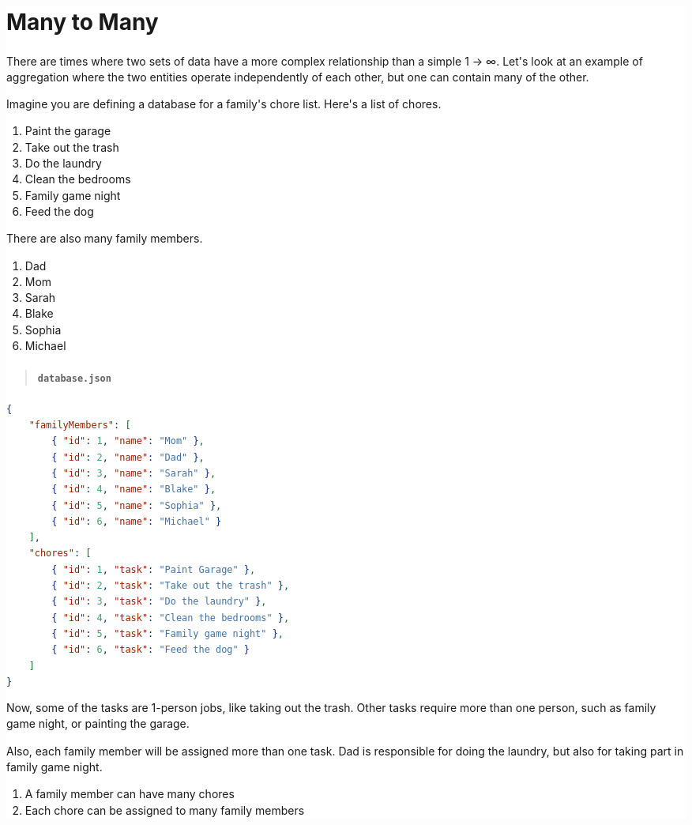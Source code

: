 # Many to Many

There are times where two sets of data have a more complex relationship than a simple 1 -> &infin;. Let's look at an example of aggregation where the two entities operate independently of each other, but one can contain many of the other.

Imagine you are defining a database for a family's chore list. Here's a list of chores.

1. Paint the garage
1. Take out the trash
1. Do the laundry
1. Clean the bedrooms
1. Family game night
1. Feed the dog

There are also many family members.

1. Dad
1. Mom
1. Sarah
1. Blake
1. Sophia
1. Michael

> #### `database.json`

```json
{
    "familyMembers": [
        { "id": 1, "name": "Mom" },
        { "id": 2, "name": "Dad" },
        { "id": 3, "name": "Sarah" },
        { "id": 4, "name": "Blake" },
        { "id": 5, "name": "Sophia" },
        { "id": 6, "name": "Michael" }
    ],
    "chores": [
        { "id": 1, "task": "Paint Garage" },
        { "id": 2, "task": "Take out the trash" },
        { "id": 3, "task": "Do the laundry" },
        { "id": 4, "task": "Clean the bedrooms" },
        { "id": 5, "task": "Family game night" },
        { "id": 6, "task": "Feed the dog" }
    ]
}
```


Now, some of the tasks are 1-person jobs, like taking out the trash. Other tasks require more than one person, such as family game night, or painting the garage.

Also, each family member will be assigned more than one task. Dad is responsible for doing the laundry, but also for taking part in family game night.

1. A family member can have many chores
1. Each chore can be assigned to many family members
